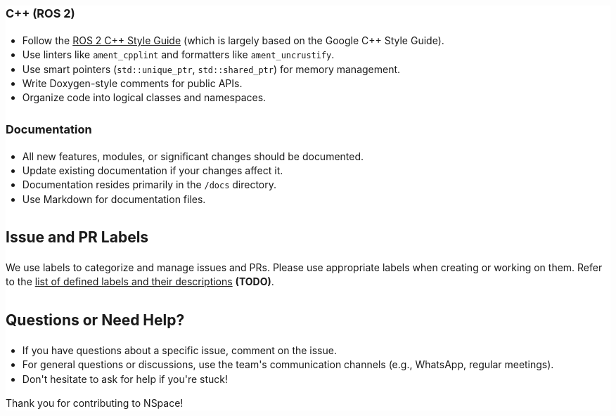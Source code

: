 ### C++ (ROS 2)

- Follow the [ROS 2 C++ Style Guide](http://docs.ros.org/en/rolling/Contributing/Developer-Guide.html#style) (which is largely based on the Google C++ Style Guide).
- Use linters like `ament_cpplint` and formatters like `ament_uncrustify`.
- Use smart pointers (`std::unique_ptr`, `std::shared_ptr`) for memory management.
- Write Doxygen-style comments for public APIs.
- Organize code into logical classes and namespaces.

### Documentation

- All new features, modules, or significant changes should be documented.
- Update existing documentation if your changes affect it.
- Documentation resides primarily in the `/docs` directory.
- Use Markdown for documentation files.

## Issue and PR Labels

We use labels to categorize and manage issues and PRs. Please use appropriate labels when creating or working on them. Refer to the [list of defined labels and their descriptions](docs/00_Project_Overview/GitHub_Labels_Guide.md) **(TODO)**.

## Questions or Need Help?

- If you have questions about a specific issue, comment on the issue.
- For general questions or discussions, use the team's communication channels (e.g., WhatsApp, regular meetings).
- Don't hesitate to ask for help if you're stuck!

Thank you for contributing to NSpace!
